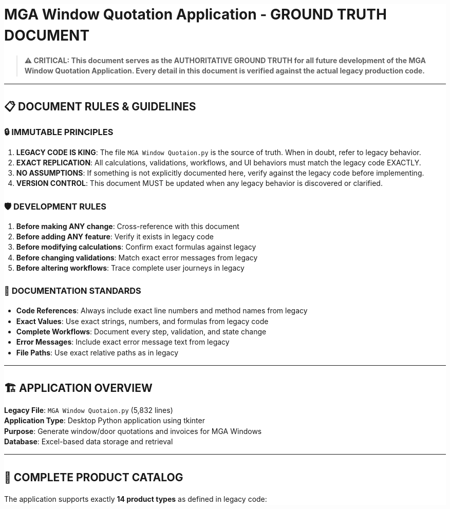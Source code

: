 # MGA Window Quotation Application - GROUND TRUTH DOCUMENT

> **⚠️ CRITICAL: This document serves as the AUTHORITATIVE GROUND TRUTH for all future development of the MGA Window Quotation Application. Every detail in this document is verified against the actual legacy production code.**

---

## 📋 DOCUMENT RULES & GUIDELINES

### 🔒 **IMMUTABLE PRINCIPLES**
1. **LEGACY CODE IS KING**: The file `MGA Window Quotaion.py` is the source of truth. When in doubt, refer to legacy behavior.
2. **EXACT REPLICATION**: All calculations, validations, workflows, and UI behaviors must match the legacy code EXACTLY.
3. **NO ASSUMPTIONS**: If something is not explicitly documented here, verify against the legacy code before implementing.
4. **VERSION CONTROL**: This document MUST be updated when any legacy behavior is discovered or clarified.

### 🛡️ **DEVELOPMENT RULES**
1. **Before making ANY change**: Cross-reference with this document
2. **Before adding ANY feature**: Verify it exists in legacy code
3. **Before modifying calculations**: Confirm exact formulas against legacy
4. **Before changing validations**: Match exact error messages from legacy
5. **Before altering workflows**: Trace complete user journeys in legacy

### 📝 **DOCUMENTATION STANDARDS**
- **Code References**: Always include exact line numbers and method names from legacy
- **Exact Values**: Use exact strings, numbers, and formulas from legacy code
- **Complete Workflows**: Document every step, validation, and state change
- **Error Messages**: Include exact error message text from legacy
- **File Paths**: Use exact relative paths as in legacy

---

## 🏗️ APPLICATION OVERVIEW

**Legacy File**: `MGA Window Quotaion.py` (5,832 lines)  
**Application Type**: Desktop Python application using tkinter  
**Purpose**: Generate window/door quotations and invoices for MGA Windows  
**Database**: Excel-based data storage and retrieval  

---

## 🎯 COMPLETE PRODUCT CATALOG

The application supports exactly **14 product types** as defined in legacy code:
